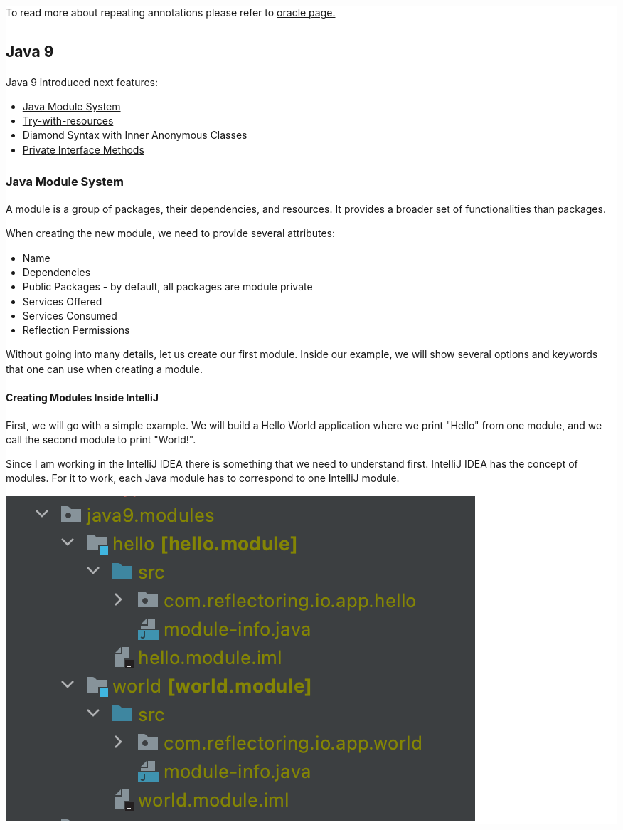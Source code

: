 To read more about repeating annotations please refer to [oracle page.](https://docs.oracle.com/javase/tutorial/java/annotations/repeating.html)

## Java 9
Java 9 introduced next features:
* [Java Module System](#java-module-system)
* [Try-with-resources](#try-with-resources-improvement)
* [Diamond Syntax with Inner Anonymous Classes](#diamond-syntax-with-inner-anonymous-classes)
* [Private Interface Methods](#private-interface-methods)

### Java Module System
A module is a group of packages, their dependencies, and resources. It provides a broader set of functionalities than packages. 

When creating the new module, we need to provide several attributes:
* Name
* Dependencies 
* Public Packages - by default, all packages are module private
* Services Offered
* Services Consumed
* Reflection Permissions

Without going into many details, let us create our first module. Inside our example, we will show several options and keywords that one can use when creating a module.

#### Creating Modules Inside IntelliJ
First, we will go with a simple example. We will build a Hello World application where we print "Hello" from one module, and we call the second module to print "World!". 

Since I am working in the IntelliJ IDEA there is something that we need to understand first. IntelliJ IDEA has the concept of modules. For it to work, each Java module has to correspond to one IntelliJ module. 

![Package structure!](../assets/img/posts/java-release-notes/package-structure.png "Package structure")
